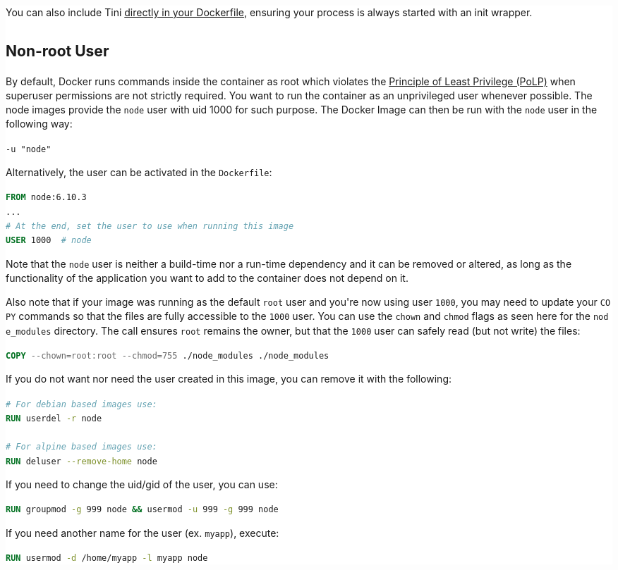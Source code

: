 You can also include Tini [directly in your Dockerfile](https://github.com/krallin/tini#using-tini), ensuring your process is always started with an init wrapper.

## Non-root User

By default, Docker runs commands inside the container as root which violates the [Principle of Least Privilege (PoLP)](https://en.wikipedia.org/wiki/Principle_of_least_privilege) when superuser permissions are not strictly required. You want to run the container as an unprivileged user whenever possible. The node images provide the `node` user with uid 1000 for such purpose. The Docker Image can then be run with the `node` user in the following way:

```
-u "node"
```

Alternatively, the user can be activated in the `Dockerfile`:

```Dockerfile
FROM node:6.10.3
...
# At the end, set the user to use when running this image
USER 1000  # node
```

Note that the `node` user is neither a build-time nor a run-time dependency and it can be removed or altered, as long as the functionality of the application you want to add to the container does not depend on it.

Also note that if your image was running as the default `root` user and you're now using user `1000`, you may need to update your `COPY` commands so that the files are fully accessible to the `1000` user.  You can use the `chown` and `chmod` flags as seen here for the `node_modules` directory. The call ensures `root` remains the owner, but that the `1000` user can safely read (but not write) the files:

```Dockerfile
COPY --chown=root:root --chmod=755 ./node_modules ./node_modules
```

If you do not want nor need the user created in this image, you can remove it with the following:

```Dockerfile
# For debian based images use:
RUN userdel -r node

# For alpine based images use:
RUN deluser --remove-home node
```

If you need to change the uid/gid of the user, you can use:

```Dockerfile
RUN groupmod -g 999 node && usermod -u 999 -g 999 node
```

If you need another name for the user (ex. `myapp`), execute:

```Dockerfile
RUN usermod -d /home/myapp -l myapp node
```
